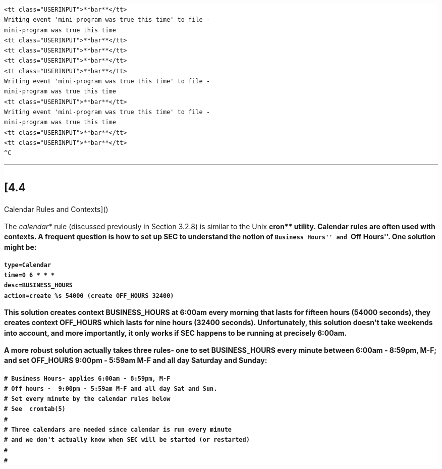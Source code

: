     <tt class="USERINPUT">**bar**</tt>
    Writing event 'mini-program was true this time' to file -
    mini-program was true this time
    <tt class="USERINPUT">**bar**</tt>
    <tt class="USERINPUT">**bar**</tt>
    <tt class="USERINPUT">**bar**</tt>
    <tt class="USERINPUT">**bar**</tt>
    Writing event 'mini-program was true this time' to file -
    mini-program was true this time
    <tt class="USERINPUT">**bar**</tt>
    Writing event 'mini-program was true this time' to file -
    mini-program was true this time
    <tt class="USERINPUT">**bar**</tt>
    <tt class="USERINPUT">**bar**</tt>
    ^C

</b></div>

<div class="SECT2">

* * *

## [4.4
Calendar Rules and Contexts]()

The <span class="emphasis"><i class="EMPHASIS">calendar*</i></span> rule (discussed
previously in Section 3.2.8) is similar to the Unix <b class="APPLICATION">cron**
utility. Calendar rules are often used with contexts. A frequent question is how to set
up SEC to understand the notion of ``Business Hours'' and ``Off Hours''. One solution
might be:

    type=Calendar 
    time=0 6 * * * 
    desc=BUSINESS_HOURS
    action=create %s 54000 (create OFF_HOURS 32400)

This solution creates context BUSINESS_HOURS at 6:00am every morning that lasts for
fifteen hours (54000 seconds), they creates context OFF_HOURS which lasts for nine hours
(32400 seconds). Unfortunately, this solution doesn't take weekends into account, and
more importantly, it only works if SEC happens to be running at precisely 6:00am.

A more robust solution actually takes three rules- one to set BUSINESS_HOURS every
minute between 6:00am - 8:59pm, M-F; and set OFF_HOURS 9:00pm - 5:59am M-F and all day
Saturday and Sunday:

    # Business Hours- applies 6:00am - 8:59pm, M-F
    # Off hours -  9:00pm - 5:59am M-F and all day Sat and Sun.
    # Set every minute by the calendar rules below
    # See  crontab(5)
    #
    # Three calendars are needed since calendar is run every minute
    # and we don't actually know when SEC will be started (or restarted)
    #
    #